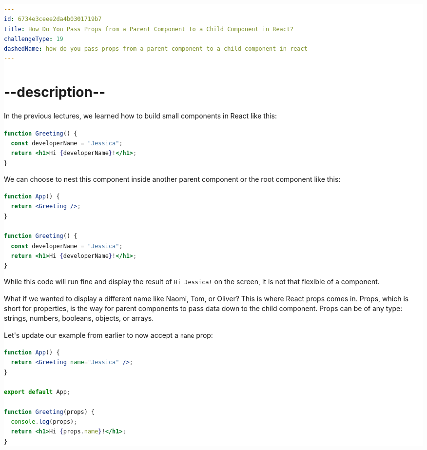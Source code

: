 ```yaml
---
id: 6734e3ceee2da4b0301719b7
title: How Do You Pass Props from a Parent Component to a Child Component in React?
challengeType: 19
dashedName: how-do-you-pass-props-from-a-parent-component-to-a-child-component-in-react
---
```


# --description--

In the previous lectures, we learned how to build small components in React like this:

```jsx
function Greeting() {
  const developerName = "Jessica";
  return <h1>Hi {developerName}!</h1>;
}
```

We can choose to nest this component inside another parent component or the root component like this:

```jsx
function App() {
  return <Greeting />;
}

function Greeting() {
  const developerName = "Jessica";
  return <h1>Hi {developerName}!</h1>;
}
```

While this code will run fine and display the result of `Hi Jessica!` on the screen, it is not that flexible of a component. 

What if we wanted to display a different name like Naomi, Tom, or Oliver? This is where React props comes in. Props, which is short for properties, is the way for parent components to pass data down to the child component. Props can be of any type: strings, numbers, booleans, objects, or arrays.

Let's update our example from earlier to now accept a `name` prop:

```jsx
function App() {
  return <Greeting name="Jessica" />;
}

export default App;

function Greeting(props) {
  console.log(props);
  return <h1>Hi {props.name}!</h1>;
}
```
